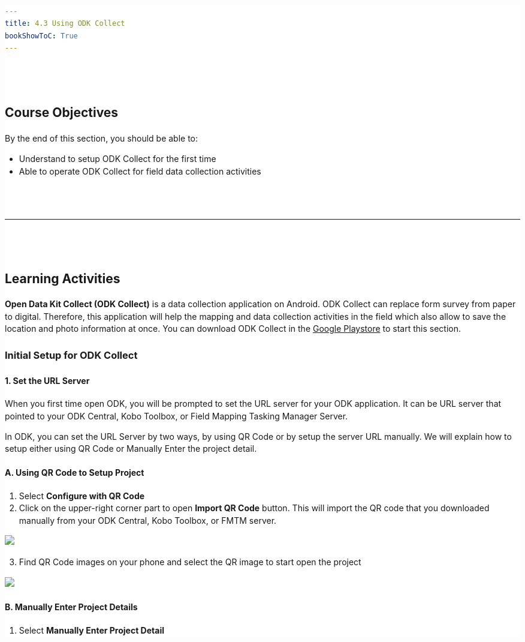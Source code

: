 ```yaml
---
title: 4.3 Using ODK Collect
bookShowToC: True
---
```

<br></br>

## Course Objectives

By the end of this section, you should be able to:

- Understand to setup ODK Collect for the first time
- Able to operate ODK Collect for field data collection activities

<br></br>
***
<br></br>

## Learning Activities

**Open Data Kit Collect (ODK Collect)** is a data collection application on Android. ODK Collect can replace form survey from paper to digital. Therefore, this application will help the mapping and data collection activities in the field which also allow to save the location and photo information at once. You can download ODK Collect in the [Google Playstore](https://play.google.com/store/apps/details?id=org.odk.collect.android&hl=en&gl=US) to start this section.

### Initial Setup for ODK Collect

#### 1. Set the URL Server

When you first time open ODK, you will be prompted to set the URL server for your ODK application. It can be URL server that pointed to your ODK Central, Kobo Toolbox, or Field Mapping Tasking Manager Server.

In ODK, you can set the URL Server by two ways, by using QR Code or by setup the server URL manually. We will explain how to setup either using QR Code or Manually Enter the project detail.

#### A. Using QR Code to Setup Project

1. Select **Configure with QR Code**
2. Click on the upper-right corner part to open **Import QR Code** button. This will import the QR code that you downloaded manually from your ODK Central, Kobo Toolbox, or FMTM server.

![](/images/4_field_mapping_management/3_using_odk_collect/040301_adding_project.png)

3. Find QR Code images on your phone and select the QR image to start open the project

![](/images/4_field_mapping_management/3_using_odk_collect/040302_qrcode.png)

#### B. Manually Enter Project Details

1. Select **Manually Enter Project Detail**
